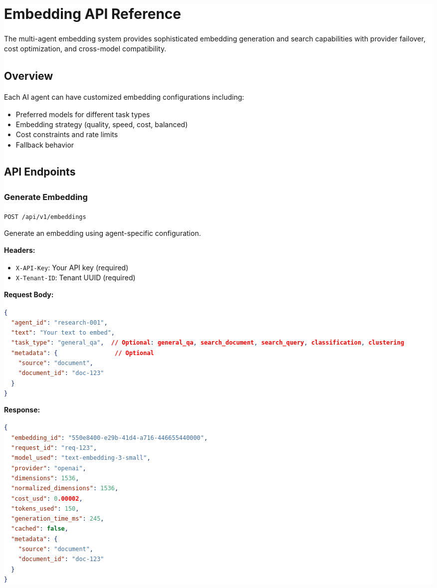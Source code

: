 

# Embedding API Reference

The multi-agent embedding system provides sophisticated embedding generation and search capabilities with provider failover, cost optimization, and cross-model compatibility.

## Overview

Each AI agent can have customized embedding configurations including:
- Preferred models for different task types
- Embedding strategy (quality, speed, cost, balanced)
- Cost constraints and rate limits
- Fallback behavior

## API Endpoints

### Generate Embedding

`POST /api/v1/embeddings`

Generate an embedding using agent-specific configuration.

**Headers:**
- `X-API-Key`: Your API key (required)
- `X-Tenant-ID`: Tenant UUID (required)

**Request Body:**
```json
{
  "agent_id": "research-001",
  "text": "Your text to embed",
  "task_type": "general_qa",  // Optional: general_qa, search_document, search_query, classification, clustering
  "metadata": {                // Optional
    "source": "document",
    "document_id": "doc-123"
  }
}
```

**Response:**
```json
{
  "embedding_id": "550e8400-e29b-41d4-a716-446655440000",
  "request_id": "req-123",
  "model_used": "text-embedding-3-small",
  "provider": "openai",
  "dimensions": 1536,
  "normalized_dimensions": 1536,
  "cost_usd": 0.00002,
  "tokens_used": 150,
  "generation_time_ms": 245,
  "cached": false,
  "metadata": {
    "source": "document",
    "document_id": "doc-123"
  }
}
```

